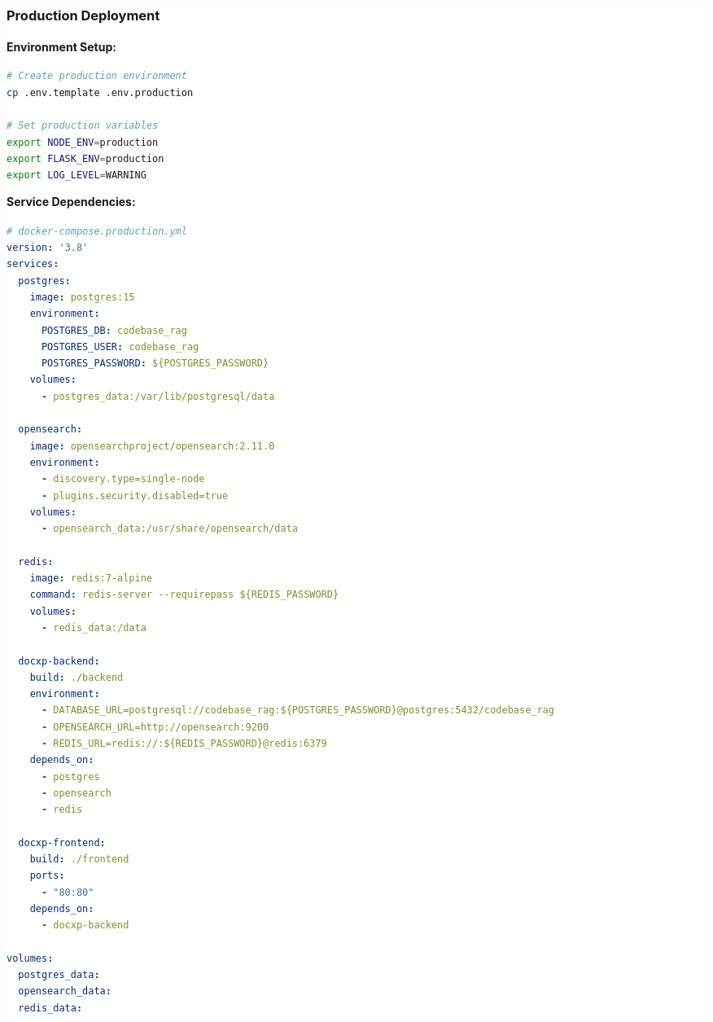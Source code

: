 ### Production Deployment

**Environment Setup:**
```bash
# Create production environment
cp .env.template .env.production

# Set production variables
export NODE_ENV=production
export FLASK_ENV=production
export LOG_LEVEL=WARNING
```

**Service Dependencies:**
```yaml
# docker-compose.production.yml
version: '3.8'
services:
  postgres:
    image: postgres:15
    environment:
      POSTGRES_DB: codebase_rag
      POSTGRES_USER: codebase_rag
      POSTGRES_PASSWORD: ${POSTGRES_PASSWORD}
    volumes:
      - postgres_data:/var/lib/postgresql/data

  opensearch:
    image: opensearchproject/opensearch:2.11.0
    environment:
      - discovery.type=single-node
      - plugins.security.disabled=true
    volumes:
      - opensearch_data:/usr/share/opensearch/data

  redis:
    image: redis:7-alpine
    command: redis-server --requirepass ${REDIS_PASSWORD}
    volumes:
      - redis_data:/data

  docxp-backend:
    build: ./backend
    environment:
      - DATABASE_URL=postgresql://codebase_rag:${POSTGRES_PASSWORD}@postgres:5432/codebase_rag
      - OPENSEARCH_URL=http://opensearch:9200
      - REDIS_URL=redis://:${REDIS_PASSWORD}@redis:6379
    depends_on:
      - postgres
      - opensearch
      - redis

  docxp-frontend:
    build: ./frontend
    ports:
      - "80:80"
    depends_on:
      - docxp-backend

volumes:
  postgres_data:
  opensearch_data:
  redis_data:
```
